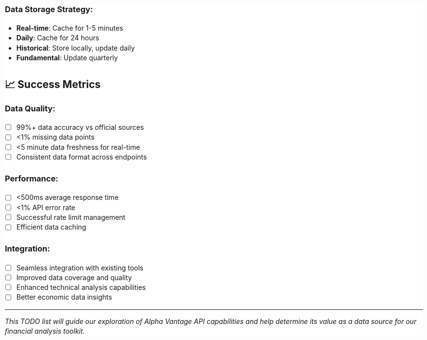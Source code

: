 ### **Data Storage Strategy:**
- **Real-time**: Cache for 1-5 minutes
- **Daily**: Cache for 24 hours
- **Historical**: Store locally, update daily
- **Fundamental**: Update quarterly

## 📈 **Success Metrics**

### **Data Quality:**
- [ ] 99%+ data accuracy vs official sources
- [ ] <1% missing data points
- [ ] <5 minute data freshness for real-time
- [ ] Consistent data format across endpoints

### **Performance:**
- [ ] <500ms average response time
- [ ] <1% API error rate
- [ ] Successful rate limit management
- [ ] Efficient data caching

### **Integration:**
- [ ] Seamless integration with existing tools
- [ ] Improved data coverage and quality
- [ ] Enhanced technical analysis capabilities
- [ ] Better economic data insights

---

*This TODO list will guide our exploration of Alpha Vantage API capabilities and help determine its value as a data source for our financial analysis toolkit.*
